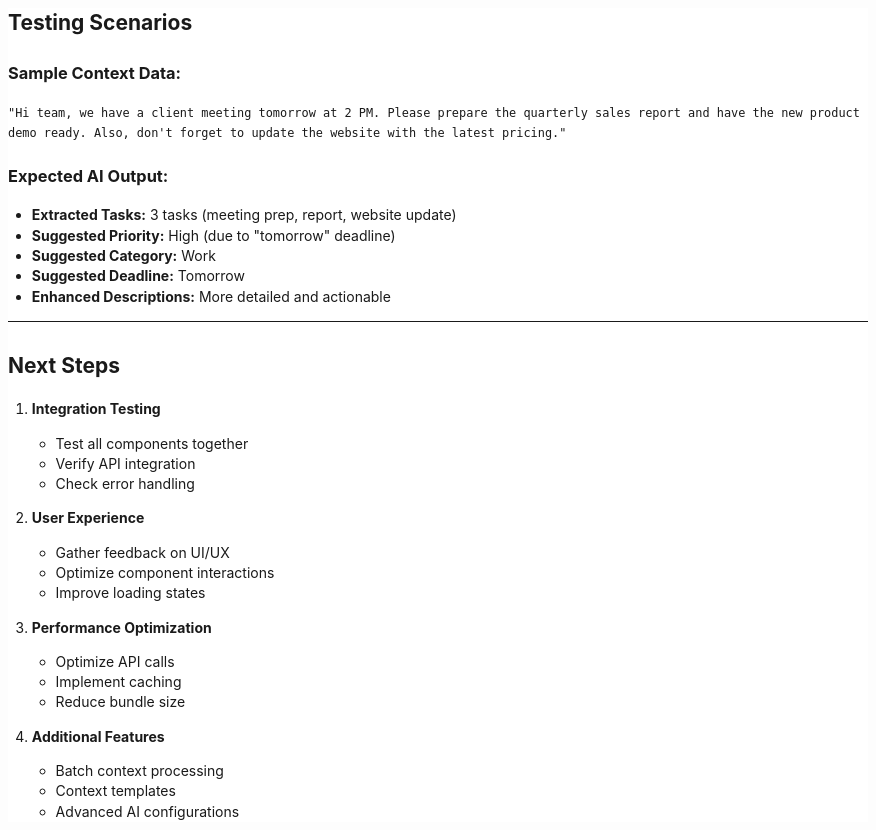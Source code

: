 
## Testing Scenarios

### **Sample Context Data:**
```
"Hi team, we have a client meeting tomorrow at 2 PM. Please prepare the quarterly sales report and have the new product demo ready. Also, don't forget to update the website with the latest pricing."
```

### **Expected AI Output:**
- **Extracted Tasks:** 3 tasks (meeting prep, report, website update)
- **Suggested Priority:** High (due to "tomorrow" deadline)
- **Suggested Category:** Work
- **Suggested Deadline:** Tomorrow
- **Enhanced Descriptions:** More detailed and actionable

---

## Next Steps

1. **Integration Testing**
   - Test all components together
   - Verify API integration
   - Check error handling

2. **User Experience**
   - Gather feedback on UI/UX
   - Optimize component interactions
   - Improve loading states

3. **Performance Optimization**
   - Optimize API calls
   - Implement caching
   - Reduce bundle size

4. **Additional Features**
   - Batch context processing
   - Context templates
   - Advanced AI configurations 